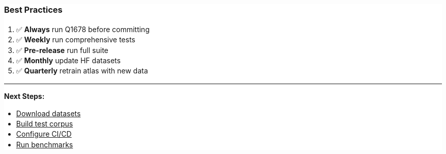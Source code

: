 ### Best Practices

1. ✅ **Always** run Q1678 before committing
2. ✅ **Weekly** run comprehensive tests
3. ✅ **Pre-release** run full suite
4. ✅ **Monthly** update HF datasets
5. ✅ **Quarterly** retrain atlas with new data

---

**Next Steps:**
- [Download datasets](../../scripts/download_hf_datasets.py)
- [Build test corpus](../../scripts/build_test_corpus.py)
- [Configure CI/CD](./.github/workflows/test.yml)
- [Run benchmarks](#benchmarking)
